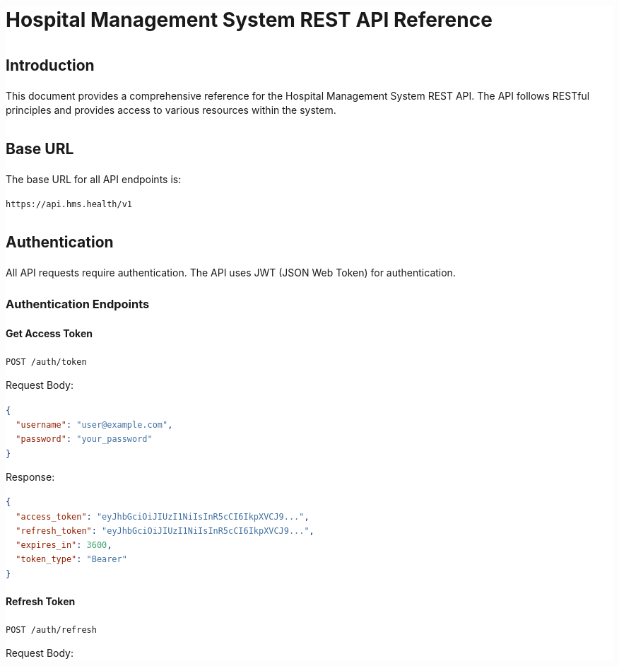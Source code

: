 # Hospital Management System REST API Reference

## Introduction

This document provides a comprehensive reference for the Hospital Management System REST API. The API follows RESTful principles and provides access to various resources within the system.

## Base URL

The base URL for all API endpoints is:

```
https://api.hms.health/v1
```

## Authentication

All API requests require authentication. The API uses JWT (JSON Web Token) for authentication.

### Authentication Endpoints

#### Get Access Token

```
POST /auth/token
```

Request Body:

```json
{
  "username": "user@example.com",
  "password": "your_password"
}
```

Response:

```json
{
  "access_token": "eyJhbGciOiJIUzI1NiIsInR5cCI6IkpXVCJ9...",
  "refresh_token": "eyJhbGciOiJIUzI1NiIsInR5cCI6IkpXVCJ9...",
  "expires_in": 3600,
  "token_type": "Bearer"
}
```

#### Refresh Token

```
POST /auth/refresh
```

Request Body:
